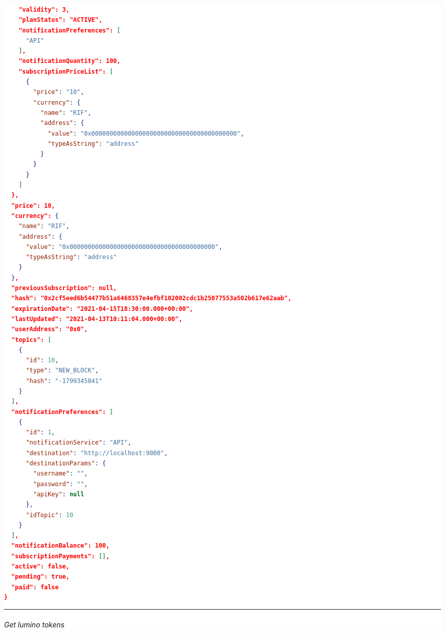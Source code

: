 ```json
    "validity": 3,
    "planStatus": "ACTIVE",
    "notificationPreferences": [
      "API"
    ],
    "notificationQuantity": 100,
    "subscriptionPriceList": [
      {
        "price": "10",
        "currency": {
          "name": "RIF",
          "address": {
            "value": "0x0000000000000000000000000000000000000000",
            "typeAsString": "address"
          }
        }
      }
    ]
  },
  "price": 10,
  "currency": {
    "name": "RIF",
    "address": {
      "value": "0x0000000000000000000000000000000000000000",
      "typeAsString": "address"
    }
  },
  "previousSubscription": null,
  "hash": "0x2cf5eed6b54477b51a6468357e4efbf102002cdc1b25077553a502b617e62aab",
  "expirationDate": "2021-04-15T18:30:00.000+00:00",
  "lastUpdated": "2021-04-13T10:11:04.000+00:00",
  "userAddress": "0x0",
  "topics": [
    {
      "id": 10,
      "type": "NEW_BLOCK",
      "hash": "-1799345841"
    }
  ],
  "notificationPreferences": [
    {
      "id": 1,
      "notificationService": "API",
      "destination": "http://localhost:9000",
      "destinationParams": {
        "username": "",
        "password": "",
        "apiKey": null
      },
      "idTopic": 10
    }
  ],
  "notificationBalance": 100,
  "subscriptionPayments": [],
  "active": false,
  "pending": true,
  "paid": false
}

```
----------------
###### Get lumino tokens
```
```
